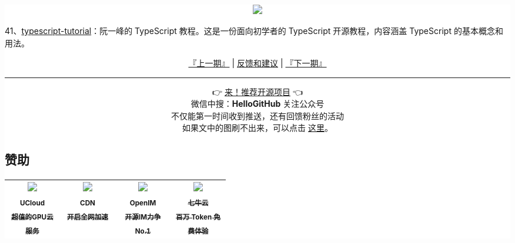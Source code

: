<p align="center"><img src='https://raw.githubusercontent.com/521xueweihan/img3/master/hellogithub/89/547677901.jpg' style="max-width:80%; max-height=80%;"></img></p>

41、[typescript-tutorial](https://hellogithub.com/periodical/statistics/click?target=https://github.com/wangdoc/typescript-tutorial)：阮一峰的 TypeScript 教程。这是一份面向初学者的 TypeScript 开源教程，内容涵盖 TypeScript 的基本概念和用法。



<p align="center">
    <a href="https://github.com/521xueweihan/HelloGitHub/blob/master/content/HelloGitHub88.md">『上一期』</a> | <a href='https://github.com/521xueweihan/HelloGitHub/issues/899'>反馈和建议</a> | <a href="https://github.com/521xueweihan/HelloGitHub/blob/master/content/HelloGitHub90.md">『下一期』</a>
</p>

---
<p align="center">
    👉 <a href='https://hellogithub.com/periodical'>来！推荐开源项目</a> 👈<br>
    微信中搜：<strong>HelloGitHub</strong> 关注公众号<br>
    不仅能第一时间收到推送，还有回馈粉丝的活动<br>
    如果文中的图刷不出来，可以点击 <a href='https://hellogithub.com/periodical/volume/89'>这里</a>。
</p>

## 赞助


<table>
  <thead>
    <tr>
      <th align="center" style="width: 80px;">
        <a href="https://www.compshare.cn/?utm_term=logo&utm_campaign=hellogithub&utm_source=otherdsp&utm_medium=display&ytag=logo_hellogithub_otherdsp_display">          <img src="https://raw.githubusercontent.com/521xueweihan/img_logo/master/logo/ucloud.png" width="60px"><br>
          <sub>UCloud</sub><br>
          <sub>超值的GPU云服务</sub>
        </a>
      </th>
      <th align="center" style="width: 80px;">
        <a href="https://www.upyun.com/?from=hellogithub">
          <img src="https://raw.githubusercontent.com/521xueweihan/img_logo/master/logo/upyun.png" width="60px"><br>
          <sub>CDN</sub><br>
          <sub>开启全网加速</sub>
        </a>
      </th>
      <th align="center" style="width: 80px;">
        <a href="https://github.com/OpenIMSDK/Open-IM-Server">
          <img src="https://raw.githubusercontent.com/521xueweihan/img_logo/master/logo/im.png" width="60px"><br>
          <sub>OpenIM</sub><br>
          <sub>开源IM力争No.1</sub>
        </a>
      </th>
      <th align="center" style="width: 80px;">
        <a href="https://www.qiniu.com/products/ai-token-api?utm_source=hello">
          <img src="https://raw.githubusercontent.com/521xueweihan/img_logo/master/logo/qiniu.jpg" width="60px"><br>
          <sub>七牛云</sub><br>
          <sub>百万 Token 免费体验</sub>
        </a>
      </th>
    </tr>
  </thead>
</table>
